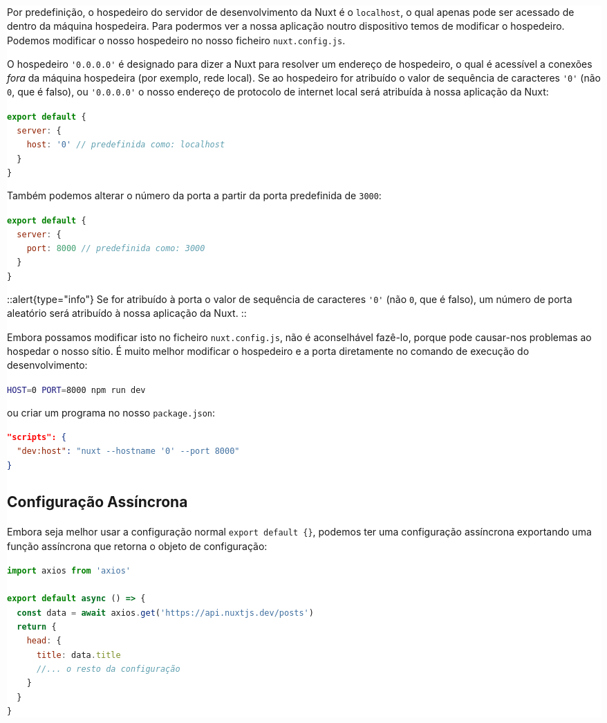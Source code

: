 Por predefinição, o hospedeiro do servidor de desenvolvimento da Nuxt é o `localhost`, o qual apenas pode ser acessado de dentro da máquina hospedeira. Para podermos ver a nossa aplicação noutro dispositivo temos de modificar o hospedeiro. Podemos modificar o nosso hospedeiro no nosso ficheiro `nuxt.config.js`.

O hospedeiro `'0.0.0.0'` é designado para dizer a Nuxt para resolver um endereço de hospedeiro, o qual é acessível a conexões *fora* da máquina hospedeira (por exemplo, rede local). Se ao hospedeiro for atribuído o valor de sequência de caracteres `'0'` (não `0`, que é falso), ou `'0.0.0.0'` o nosso endereço de protocolo de internet local será atribuída à nossa aplicação da Nuxt:

```js [nuxt.config.js]
export default {
  server: {
    host: '0' // predefinida como: localhost
  }
}
```

Também podemos alterar o número da porta a partir da porta predefinida de `3000`:

```js [nuxt.config.js]
export default {
  server: {
    port: 8000 // predefinida como: 3000
  }
}
```

::alert{type="info"}
Se for atribuído à porta o valor de sequência de caracteres `'0'` (não `0`, que é falso), um número de porta aleatório será atribuído à nossa aplicação da Nuxt.
::

Embora possamos modificar isto no ficheiro `nuxt.config.js`, não é aconselhável fazê-lo, porque pode causar-nos problemas ao hospedar o nosso sítio. É muito melhor modificar o hospedeiro e a porta diretamente no comando de execução do desenvolvimento:

```bash
HOST=0 PORT=8000 npm run dev
```

ou criar um programa no nosso `package.json`:

```json
"scripts": {
  "dev:host": "nuxt --hostname '0' --port 8000"
}
```

## Configuração Assíncrona

Embora seja melhor usar a configuração normal `export default {}`, podemos ter uma configuração assíncrona exportando uma função assíncrona que retorna o objeto de configuração:

```js [nuxt.config.js]
import axios from 'axios'

export default async () => {
  const data = await axios.get('https://api.nuxtjs.dev/posts')
  return {
    head: {
      title: data.title
      //... o resto da configuração
    }
  }
}
```
